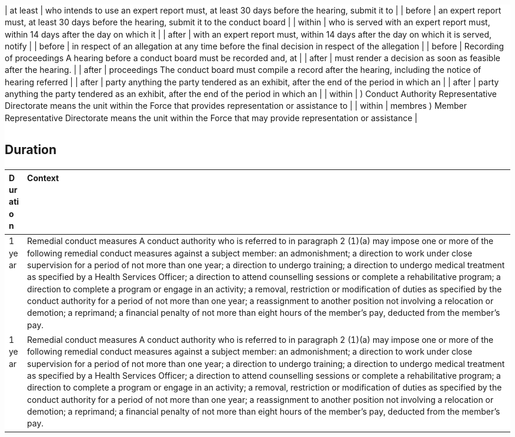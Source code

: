 | at least      | who intends to use an expert report must, at least 30 days before the hearing, submit it to                                  |
| before        | an expert report must, at least 30 days before the hearing, submit it to the conduct board                                   |
| within        | who is served with an expert report must, within 14 days after the day on which it                                           |
| after         | with an expert report must, within 14 days after the day on which it is served, notify                                       |
| before        | in respect of an allegation at any time before the final decision in respect of the allegation                               |
| before        | Recording of proceedings A hearing  before a conduct board must be recorded and, at                                          |
| after         | must render a decision as soon as feasible after  the hearing.                                                               |
| after         | proceedings The conduct board must compile a record after the hearing, including the notice of hearing referred              |
| after         | party anything the party tendered as an exhibit, after the end of the period in which an                                     |
| after         | party anything the party tendered as an exhibit, after the end of the period in which an                                     |
| within        | ) Conduct Authority Representative Directorate means the unit within the Force that provides representation or assistance to |
| within        | membres ) Member Representative Directorate means the unit within the Force that may provide representation or assistance    |


## Duration
| Duration   | Context                                                                                                                                                                                                                                                                                                                                                                                                                                                                                                                                                                                                                                                                                                                                                                                                                                                                                                     |
|:-----------|:------------------------------------------------------------------------------------------------------------------------------------------------------------------------------------------------------------------------------------------------------------------------------------------------------------------------------------------------------------------------------------------------------------------------------------------------------------------------------------------------------------------------------------------------------------------------------------------------------------------------------------------------------------------------------------------------------------------------------------------------------------------------------------------------------------------------------------------------------------------------------------------------------------|
| 1 year     | Remedial conduct measures A conduct authority who is referred to in paragraph  2 (1)(a) may impose one or more of the following remedial conduct measures against a subject member: an admonishment; a direction to work under close supervision for a period of not more than one year; a direction to undergo training; a direction to undergo medical treatment as specified by a Health Services Officer; a direction to attend counselling sessions or complete a rehabilitative program; a direction to complete a program or engage in an activity; a removal, restriction or modification of duties as specified by the conduct authority for a period of not more than one year; a reassignment to another position not involving a relocation or demotion; a reprimand; a financial penalty of not more than eight hours of the member’s pay, deducted from the member’s pay.                     |
| 1 year     | Remedial conduct measures A conduct authority who is referred to in paragraph  2 (1)(a) may impose one or more of the following remedial conduct measures against a subject member: an admonishment; a direction to work under close supervision for a period of not more than one year; a direction to undergo training; a direction to undergo medical treatment as specified by a Health Services Officer; a direction to attend counselling sessions or complete a rehabilitative program; a direction to complete a program or engage in an activity; a removal, restriction or modification of duties as specified by the conduct authority for a period of not more than one year; a reassignment to another position not involving a relocation or demotion; a reprimand; a financial penalty of not more than eight hours of the member’s pay, deducted from the member’s pay.                     |